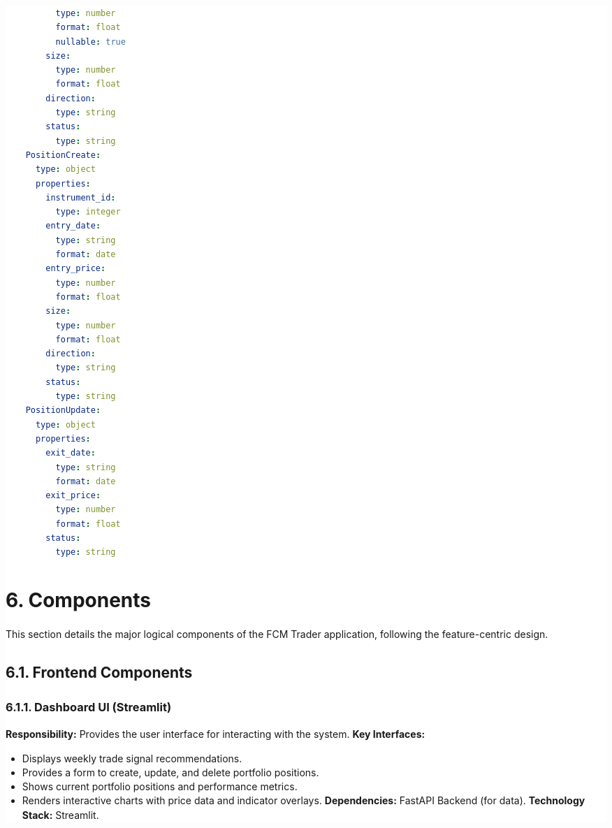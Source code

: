 ```yaml
          type: number
          format: float
          nullable: true
        size:
          type: number
          format: float
        direction:
          type: string
        status:
          type: string
    PositionCreate:
      type: object
      properties:
        instrument_id:
          type: integer
        entry_date:
          type: string
          format: date
        entry_price:
          type: number
          format: float
        size:
          type: number
          format: float
        direction:
          type: string
        status:
          type: string
    PositionUpdate:
      type: object
      properties:
        exit_date:
          type: string
          format: date
        exit_price:
          type: number
          format: float
        status:
          type: string
```

# 6. Components

This section details the major logical components of the FCM Trader application, following the feature-centric design.

## 6.1. Frontend Components

### 6.1.1. Dashboard UI (Streamlit)
**Responsibility:** Provides the user interface for interacting with the system.
**Key Interfaces:**
-   Displays weekly trade signal recommendations.
-   Provides a form to create, update, and delete portfolio positions.
-   Shows current portfolio positions and performance metrics.
-   Renders interactive charts with price data and indicator overlays.
**Dependencies:** FastAPI Backend (for data).
**Technology Stack:** Streamlit.
